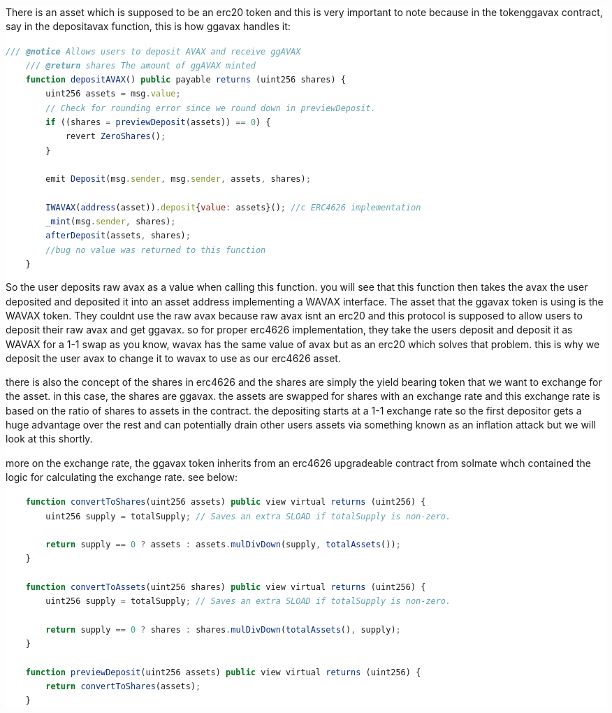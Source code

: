 There is an asset which is supposed to be an erc20 token and this is very important to note because in the tokenggavax contract, say in the depositavax function, this is how ggavax handles it:

```javascript
/// @notice Allows users to deposit AVAX and receive ggAVAX
	/// @return shares The amount of ggAVAX minted
	function depositAVAX() public payable returns (uint256 shares) {
		uint256 assets = msg.value;
		// Check for rounding error since we round down in previewDeposit.
		if ((shares = previewDeposit(assets)) == 0) {
			revert ZeroShares();
		}

		emit Deposit(msg.sender, msg.sender, assets, shares);

		IWAVAX(address(asset)).deposit{value: assets}(); //c ERC4626 implementation
		_mint(msg.sender, shares);
		afterDeposit(assets, shares);
		//bug no value was returned to this function
	}
```

So the user deposits raw avax as a value when calling this function. you will see that this function then takes the avax the user deposited and deposited it into an asset address implementing a WAVAX interface. The asset that the ggavax token is using is the WAVAX token. They couldnt use the raw avax because raw avax isnt an erc20 and this protocol is supposed to allow users to deposit their raw avax and get ggavax. so for proper erc4626 implementation, they take the users deposit and deposit it as WAVAX for a 1-1 swap as you know, wavax has the same value of avax but as an erc20 which solves that problem. this is why we deposit the user avax to change it to wavax to use as our erc4626 asset.

there is also the concept of the shares in erc4626 and the shares are simply the yield bearing token that we want to exchange for the asset. in this case, the shares are ggavax. the assets are swapped for shares with an exchange rate and this exchange rate is based on the ratio of shares to assets in the contract. the depositing starts at a 1-1 exchange rate so the first depositor gets a huge advantage over the rest and can potentially drain other users assets via something known as an inflation attack but we will look at this shortly.

more on the exchange rate, the ggavax token inherits from an erc4626 upgradeable contract from solmate whch contained the logic for calculating the exchange rate. see below:

```javascript
	function convertToShares(uint256 assets) public view virtual returns (uint256) {
		uint256 supply = totalSupply; // Saves an extra SLOAD if totalSupply is non-zero.

		return supply == 0 ? assets : assets.mulDivDown(supply, totalAssets());
	}

	function convertToAssets(uint256 shares) public view virtual returns (uint256) {
		uint256 supply = totalSupply; // Saves an extra SLOAD if totalSupply is non-zero.

		return supply == 0 ? shares : shares.mulDivDown(totalAssets(), supply);
	}

	function previewDeposit(uint256 assets) public view virtual returns (uint256) {
		return convertToShares(assets);
	}

```
